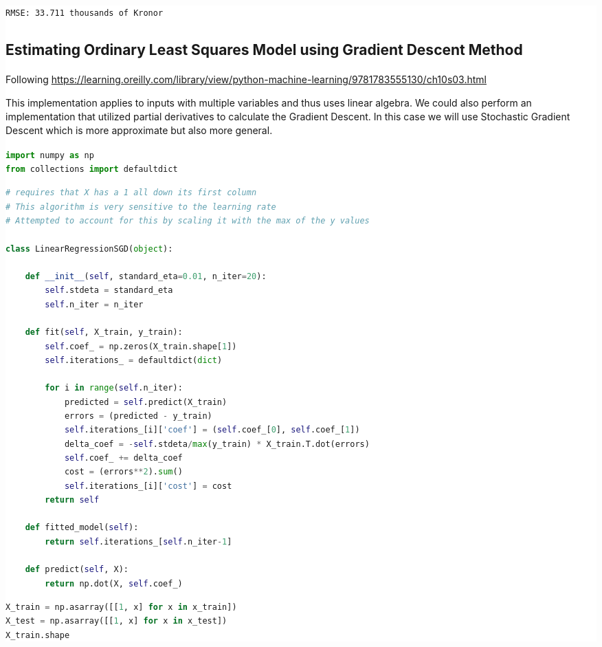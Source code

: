     RMSE: 33.711 thousands of Kronor


## Estimating Ordinary Least Squares Model using Gradient Descent Method

Following https://learning.oreilly.com/library/view/python-machine-learning/9781783555130/ch10s03.html

This implementation applies to inputs with multiple variables and thus uses linear algebra. We could also perform an implementation that utilized partial derivatives to calculate the Gradient Descent. In this case we will use Stochastic Gradient Descent which is more approximate but also more general.


```python
import numpy as np
from collections import defaultdict
```


```python
# requires that X has a 1 all down its first column
# This algorithm is very sensitive to the learning rate
# Attempted to account for this by scaling it with the max of the y values

class LinearRegressionSGD(object):

    def __init__(self, standard_eta=0.01, n_iter=20):
        self.stdeta = standard_eta
        self.n_iter = n_iter

    def fit(self, X_train, y_train):
        self.coef_ = np.zeros(X_train.shape[1])
        self.iterations_ = defaultdict(dict)

        for i in range(self.n_iter):
            predicted = self.predict(X_train)
            errors = (predicted - y_train)
            self.iterations_[i]['coef'] = (self.coef_[0], self.coef_[1])
            delta_coef = -self.stdeta/max(y_train) * X_train.T.dot(errors)
            self.coef_ += delta_coef
            cost = (errors**2).sum()
            self.iterations_[i]['cost'] = cost
        return self

    def fitted_model(self):
        return self.iterations_[self.n_iter-1]

    def predict(self, X):
        return np.dot(X, self.coef_)
```


```python
X_train = np.asarray([[1, x] for x in x_train])
X_test = np.asarray([[1, x] for x in x_test])
X_train.shape
```

